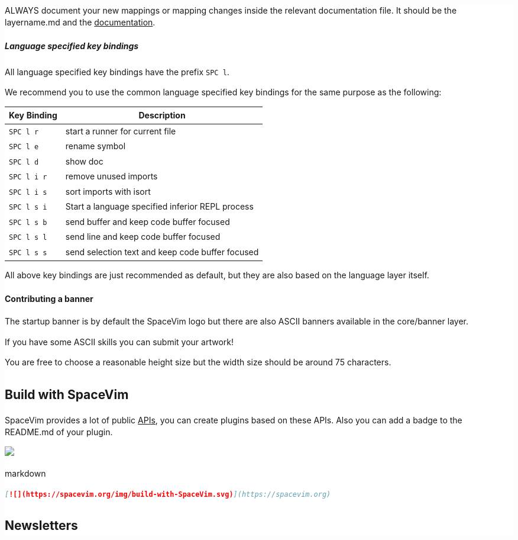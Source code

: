 ALWAYS document your new mappings or mapping changes inside the relevant documentation file.
It should be the layername.md and the [documentation](../documentation/).

##### Language specified key bindings

All language specified key bindings have the prefix `SPC l`.

We recommend you to use the common language specified key bindings for the same purpose as the following:

| Key Binding | Description                                      |
| ----------- | ------------------------------------------------ |
| `SPC l r`   | start a runner for current file                  |
| `SPC l e`   | rename symbol                                    |
| `SPC l d`   | show doc                                         |
| `SPC l i r` | remove unused imports                            |
| `SPC l i s` | sort imports with isort                          |
| `SPC l s i` | Start a language specified inferior REPL process |
| `SPC l s b` | send buffer and keep code buffer focused         |
| `SPC l s l` | send line and keep code buffer focused           |
| `SPC l s s` | send selection text and keep code buffer focused |

All above key bindings are just recommended as default, but they are also based on the language layer itself.

#### Contributing a banner

The startup banner is by default the SpaceVim logo but there are also ASCII banners available in the core/banner layer.

If you have some ASCII skills you can submit your artwork!

You are free to choose a reasonable height size but the width size should be around 75 characters.

## Build with SpaceVim

SpaceVim provides a lot of public [APIs](../api/), you can create plugins based on these APIs. Also you can add a badge to the README.md of your plugin.

![](https://img.shields.io/badge/build%20with-SpaceVim-ff69b4.svg)

markdown

```md
[![](https://spacevim.org/img/build-with-SpaceVim.svg)](https://spacevim.org)
```

## Newsletters
